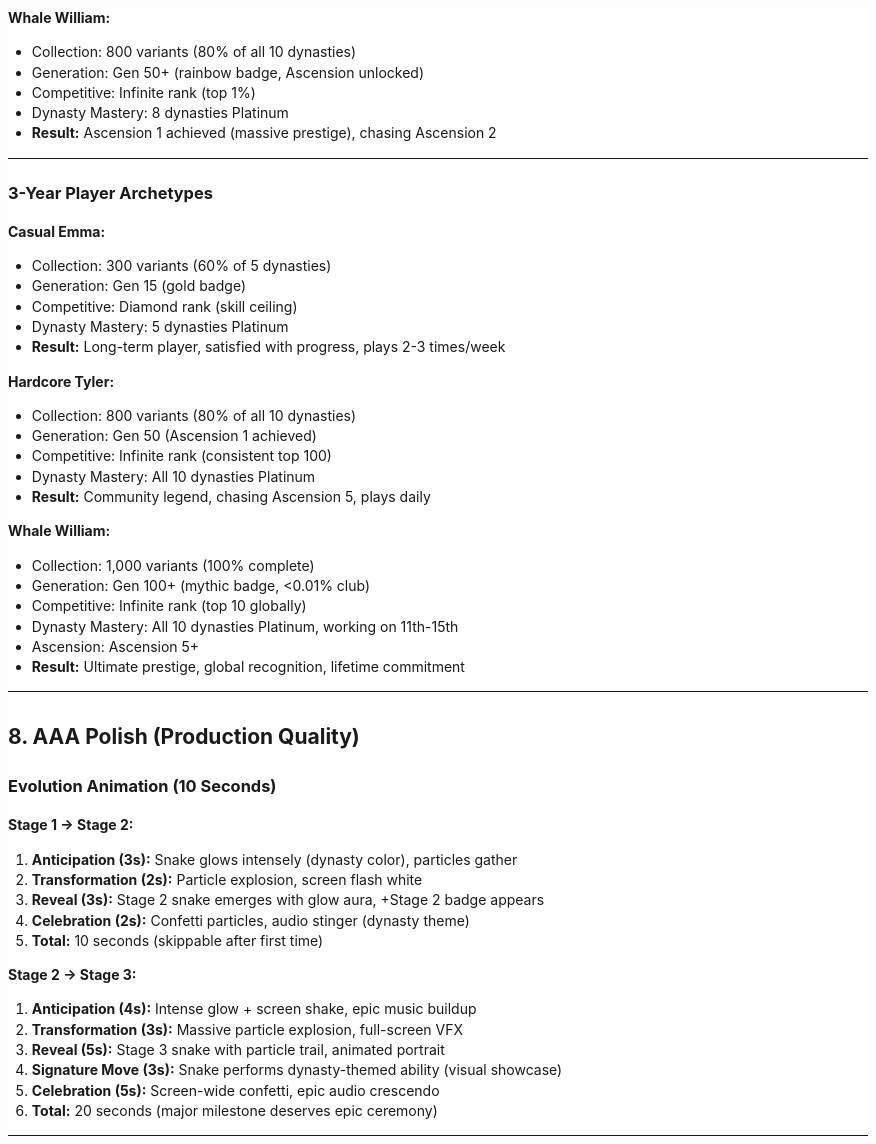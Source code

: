 **Whale William:**
- Collection: 800 variants (80% of all 10 dynasties)
- Generation: Gen 50+ (rainbow badge, Ascension unlocked)
- Competitive: Infinite rank (top 1%)
- Dynasty Mastery: 8 dynasties Platinum
- **Result:** Ascension 1 achieved (massive prestige), chasing Ascension 2

---

### 3-Year Player Archetypes

**Casual Emma:**
- Collection: 300 variants (60% of 5 dynasties)
- Generation: Gen 15 (gold badge)
- Competitive: Diamond rank (skill ceiling)
- Dynasty Mastery: 5 dynasties Platinum
- **Result:** Long-term player, satisfied with progress, plays 2-3 times/week

**Hardcore Tyler:**
- Collection: 800 variants (80% of all 10 dynasties)
- Generation: Gen 50 (Ascension 1 achieved)
- Competitive: Infinite rank (consistent top 100)
- Dynasty Mastery: All 10 dynasties Platinum
- **Result:** Community legend, chasing Ascension 5, plays daily

**Whale William:**
- Collection: 1,000 variants (100% complete)
- Generation: Gen 100+ (mythic badge, <0.01% club)
- Competitive: Infinite rank (top 10 globally)
- Dynasty Mastery: All 10 dynasties Platinum, working on 11th-15th
- Ascension: Ascension 5+
- **Result:** Ultimate prestige, global recognition, lifetime commitment

---

## 8. AAA Polish (Production Quality)

### Evolution Animation (10 Seconds)

**Stage 1 → Stage 2:**
1. **Anticipation (3s):** Snake glows intensely (dynasty color), particles gather
2. **Transformation (2s):** Particle explosion, screen flash white
3. **Reveal (3s):** Stage 2 snake emerges with glow aura, +Stage 2 badge appears
4. **Celebration (2s):** Confetti particles, audio stinger (dynasty theme)
5. **Total:** 10 seconds (skippable after first time)

**Stage 2 → Stage 3:**
1. **Anticipation (4s):** Intense glow + screen shake, epic music buildup
2. **Transformation (3s):** Massive particle explosion, full-screen VFX
3. **Reveal (5s):** Stage 3 snake with particle trail, animated portrait
4. **Signature Move (3s):** Snake performs dynasty-themed ability (visual showcase)
5. **Celebration (5s):** Screen-wide confetti, epic audio crescendo
6. **Total:** 20 seconds (major milestone deserves epic ceremony)

---
